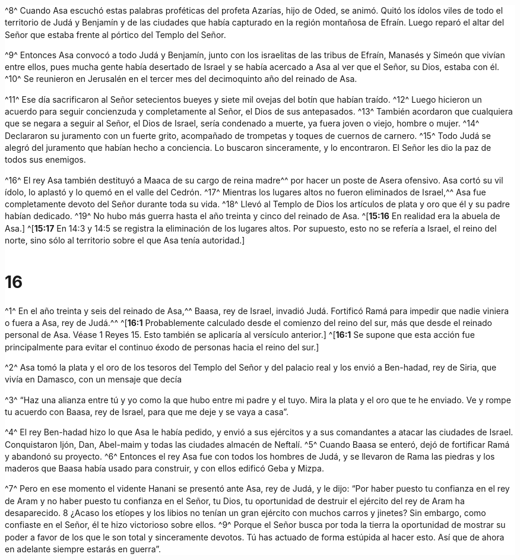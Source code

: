 ^8^ Cuando Asa escuchó estas palabras proféticas del profeta Azarías, hijo de Oded, se animó. Quitó los ídolos viles de todo el territorio de Judá y Benjamín y de las ciudades que había capturado en la región montañosa de Efraín. Luego reparó el altar del Señor que estaba frente al pórtico del Templo del Señor. 

^9^ Entonces Asa convocó a todo Judá y Benjamín, junto con los israelitas de las tribus de Efraín, Manasés y Simeón que vivían entre ellos, pues mucha gente había desertado de Israel y se había acercado a Asa al ver que el Señor, su Dios, estaba con él. ^10^ Se reunieron en Jerusalén en el tercer mes del decimoquinto año del reinado de Asa. 

^11^ Ese día sacrificaron al Señor setecientos bueyes y siete mil ovejas del botín que habían traído. ^12^ Luego hicieron un acuerdo para seguir concienzuda y completamente al Señor, el Dios de sus antepasados. ^13^ También acordaron que cualquiera que se negara a seguir al Señor, el Dios de Israel, sería condenado a muerte, ya fuera joven o viejo, hombre o mujer. ^14^ Declararon su juramento con un fuerte grito, acompañado de trompetas y toques de cuernos de carnero. ^15^ Todo Judá se alegró del juramento que habían hecho a conciencia. Lo buscaron sinceramente, y lo encontraron. El Señor les dio la paz de todos sus enemigos. 

^16^ El rey Asa también destituyó a Maaca de su cargo de reina madre^^ por hacer un poste de Asera ofensivo. Asa cortó su vil ídolo, lo aplastó y lo quemó en el valle del Cedrón. ^17^ Mientras los lugares altos no fueron eliminados de Israel,^^ Asa fue completamente devoto del Señor durante toda su vida. ^18^ Llevó al Templo de Dios los artículos de plata y oro que él y su padre habían dedicado. ^19^ No hubo más guerra hasta el año treinta y cinco del reinado de Asa.
^[**15:16** En realidad era la abuela de Asa.]
^[**15:17** En 14:3 y 14:5 se registra la eliminación de los lugares altos. Por supuesto, esto no se refería a Israel, el reino del norte, sino sólo al territorio sobre el que Asa tenía autoridad.] 

# 16 
^1^ En el año treinta y seis del reinado de Asa,^^ Baasa, rey de Israel, invadió Judá. Fortificó Ramá para impedir que nadie viniera o fuera a Asa, rey de Judá.^^ 
^[**16:1** Probablemente calculado desde el comienzo del reino del sur, más que desde el reinado personal de Asa. Véase 1 Reyes 15. Esto también se aplicaría al versículo anterior.]
^[**16:1** Se supone que esta acción fue principalmente para evitar el continuo éxodo de personas hacia el reino del sur.]

^2^ Asa tomó la plata y el oro de los tesoros del Templo del Señor y del palacio real y los envió a Ben-hadad, rey de Siria, que vivía en Damasco, con un mensaje que decía 

^3^ “Haz una alianza entre tú y yo como la que hubo entre mi padre y el tuyo. Mira la plata y el oro que te he enviado. Ve y rompe tu acuerdo con Baasa, rey de Israel, para que me deje y se vaya a casa”. 

^4^ El rey Ben-hadad hizo lo que Asa le había pedido, y envió a sus ejércitos y a sus comandantes a atacar las ciudades de Israel. Conquistaron Ijón, Dan, Abel-maim y todas las ciudades almacén de Neftalí. ^5^ Cuando Baasa se enteró, dejó de fortificar Ramá y abandonó su proyecto. ^6^ Entonces el rey Asa fue con todos los hombres de Judá, y se llevaron de Rama las piedras y los maderos que Baasa había usado para construir, y con ellos edificó Geba y Mizpa. 

^7^ Pero en ese momento el vidente Hanani se presentó ante Asa, rey de Judá, y le dijo: “Por haber puesto tu confianza en el rey de Aram y no haber puesto tu confianza en el Señor, tu Dios, tu oportunidad de destruir el ejército del rey de Aram ha desaparecido. 8 ¿Acaso los etíopes y los libios no tenían un gran ejército con muchos carros y jinetes? Sin embargo, como confiaste en el Señor, él te hizo victorioso sobre ellos. ^9^ Porque el Señor busca por toda la tierra la oportunidad de mostrar su poder a favor de los que le son total y sinceramente devotos. Tú has actuado de forma estúpida al hacer esto. Así que de ahora en adelante siempre estarás en guerra”. 
